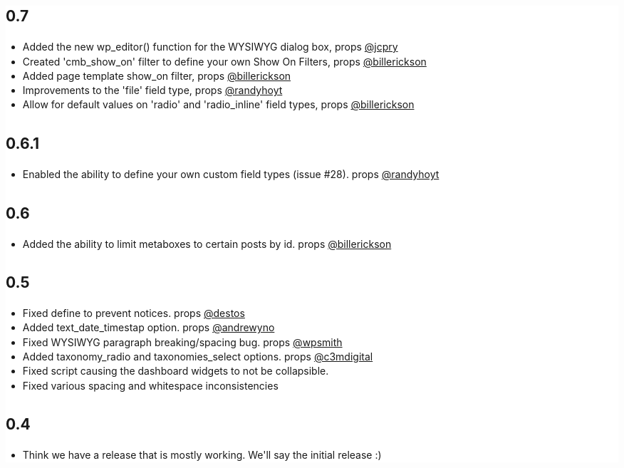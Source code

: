## 0.7
* Added the new wp_editor() function for the WYSIWYG dialog box, props [@jcpry](https://github.com/jcpry)
* Created 'cmb_show_on' filter to define your own Show On Filters, props [@billerickson](https://github.com/billerickson)
* Added page template show_on filter, props [@billerickson](https://github.com/billerickson)
* Improvements to the 'file' field type, props [@randyhoyt](https://github.com/randyhoyt)
* Allow for default values on 'radio' and 'radio_inline' field types, props [@billerickson](https://github.com/billerickson)

## 0.6.1
* Enabled the ability to define your own custom field types (issue #28). props [@randyhoyt](https://github.com/randyhoyt)

## 0.6
* Added the ability to limit metaboxes to certain posts by id. props [@billerickson](https://github.com/billerickson)

## 0.5
* Fixed define to prevent notices. props [@destos](https://github.com/destos)
* Added text_date_timestap option. props [@andrewyno](https://github.com/andrewyno)
* Fixed WYSIWYG paragraph breaking/spacing bug. props [@wpsmith](https://github.com/wpsmith)
* Added taxonomy_radio and taxonomies_select options. props [@c3mdigital](https://github.com/c3mdigital)
* Fixed script causing the dashboard widgets to not be collapsible.
* Fixed various spacing and whitespace inconsistencies

## 0.4
* Think we have a release that is mostly working. We'll say the initial release :)
